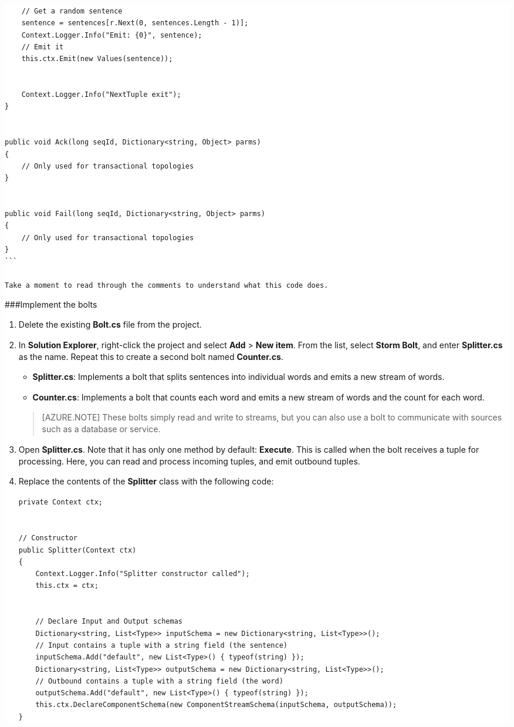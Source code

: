 
	    // Get a random sentence
	    sentence = sentences[r.Next(0, sentences.Length - 1)];
	    Context.Logger.Info("Emit: {0}", sentence);
	    // Emit it
	    this.ctx.Emit(new Values(sentence));


	    Context.Logger.Info("NextTuple exit");
	}


	public void Ack(long seqId, Dictionary<string, Object> parms)
	{
	    // Only used for transactional topologies
	}


	public void Fail(long seqId, Dictionary<string, Object> parms)
	{
	    // Only used for transactional topologies
	}
	```

	Take a moment to read through the comments to understand what this code does.

###Implement the bolts

1.	Delete the existing **Bolt.cs** file from the project.

2.	In **Solution Explorer**, right-click the project and select **Add** > **New item**. From the list, select **Storm Bolt**, and enter **Splitter.cs** as the name. Repeat this to create a second bolt named **Counter.cs**.

	-	**Splitter.cs**: Implements a bolt that splits sentences into individual words and emits a new stream of words.

	-	**Counter.cs**: Implements a bolt that counts each word and emits a new stream of words and the count for each word.

	> [AZURE.NOTE] These bolts simply read and write to streams, but you can also use a bolt to communicate with sources such as a database or service.

3.	Open **Splitter.cs**. Note that it has only one method by default: **Execute**. This is called when the bolt receives a tuple for processing. Here, you can read and process incoming tuples, and emit outbound tuples.

4.	Replace the contents of the **Splitter** class with the following code:

	```
	private Context ctx;


	// Constructor
	public Splitter(Context ctx)
	{
	    Context.Logger.Info("Splitter constructor called");
	    this.ctx = ctx;


	    // Declare Input and Output schemas
	    Dictionary<string, List<Type>> inputSchema = new Dictionary<string, List<Type>>();
	    // Input contains a tuple with a string field (the sentence)
	    inputSchema.Add("default", new List<Type>() { typeof(string) });
	    Dictionary<string, List<Type>> outputSchema = new Dictionary<string, List<Type>>();
	    // Outbound contains a tuple with a string field (the word)
	    outputSchema.Add("default", new List<Type>() { typeof(string) });
	    this.ctx.DeclareComponentSchema(new ComponentStreamSchema(inputSchema, outputSchema));
	}
